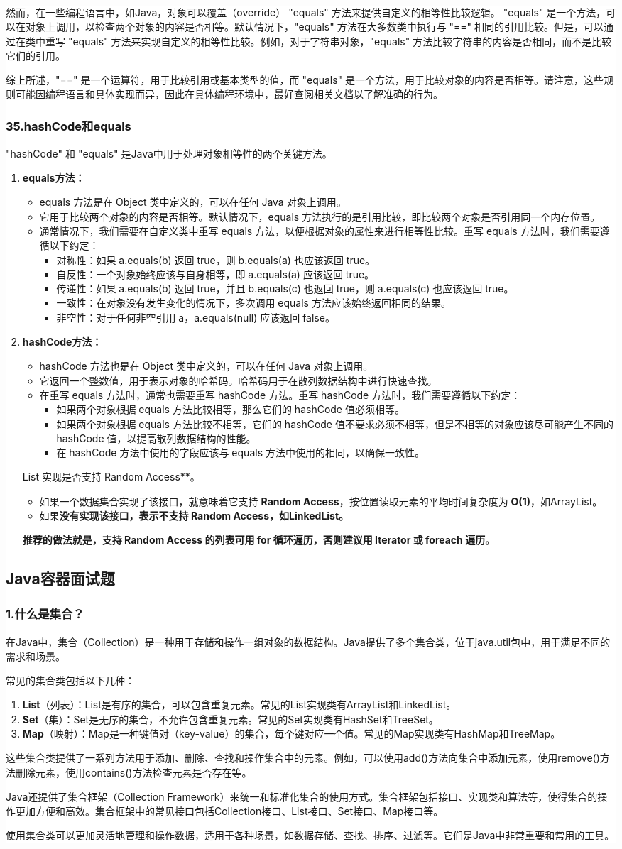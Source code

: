 然而，在一些编程语言中，如Java，对象可以覆盖（override） "equals" 方法来提供自定义的相等性比较逻辑。 "equals" 是一个方法，可以在对象上调用，以检查两个对象的内容是否相等。默认情况下，"equals" 方法在大多数类中执行与 "==" 相同的引用比较。但是，可以通过在类中重写 "equals" 方法来实现自定义的相等性比较。例如，对于字符串对象，"equals" 方法比较字符串的内容是否相同，而不是比较它们的引用。

综上所述，"==" 是一个运算符，用于比较引用或基本类型的值，而 "equals" 是一个方法，用于比较对象的内容是否相等。请注意，这些规则可能因编程语言和具体实现而异，因此在具体编程环境中，最好查阅相关文档以了解准确的行为。

### 35.hashCode和equals

"hashCode" 和 "equals" 是Java中用于处理对象相等性的两个关键方法。

1. **equals方法：**

   - equals 方法是在 Object 类中定义的，可以在任何 Java 对象上调用。
   - 它用于比较两个对象的内容是否相等。默认情况下，equals 方法执行的是引用比较，即比较两个对象是否引用同一个内存位置。
   - 通常情况下，我们需要在自定义类中重写 equals 方法，以便根据对象的属性来进行相等性比较。重写 equals 方法时，我们需要遵循以下约定：
     - 对称性：如果 a.equals(b) 返回 true，则 b.equals(a) 也应该返回 true。
     - 自反性：一个对象始终应该与自身相等，即 a.equals(a) 应该返回 true。
     - 传递性：如果 a.equals(b) 返回 true，并且 b.equals(c) 也返回 true，则 a.equals(c) 也应该返回 true。
     - 一致性：在对象没有发生变化的情况下，多次调用 equals 方法应该始终返回相同的结果。
     - 非空性：对于任何非空引用 a，a.equals(null) 应该返回 false。

2. **hashCode方法：**

   - hashCode 方法也是在 Object 类中定义的，可以在任何 Java 对象上调用。
   - 它返回一个整数值，用于表示对象的哈希码。哈希码用于在散列数据结构中进行快速查找。
   - 在重写 equals 方法时，通常也需要重写 hashCode 方法。重写 hashCode 方法时，我们需要遵循以下约定：
     - 如果两个对象根据 equals 方法比较相等，那么它们的 hashCode 值必须相等。
     - 如果两个对象根据 equals 方法比较不相等，它们的 hashCode 值不要求必须不相等，但是不相等的对象应该尽可能产生不同的 hashCode 值，以提高散列数据结构的性能。
     - 在 hashCode 方法中使用的字段应该与 equals 方法中使用的相同，以确保一致性。

    List 实现是否支持 Random Access**。

   - 如果一个数据集合实现了该接口，就意味着它支持 **Random Access**，按位置读取元素的平均时间复杂度为 **O(1)**，如ArrayList。
   - 如果**没有实现该接口，表示不支持 Random Access，如LinkedList。**

   **推荐的做法就是，支持 Random Access 的列表可用 for 循环遍历，否则建议用 Iterator 或 foreach 遍历。**

## Java容器面试题

### 1.什么是集合？

在Java中，集合（Collection）是一种用于存储和操作一组对象的数据结构。Java提供了多个集合类，位于java.util包中，用于满足不同的需求和场景。

常见的集合类包括以下几种：

1. **List**（列表）：List是有序的集合，可以包含重复元素。常见的List实现类有ArrayList和LinkedList。
2. **Set**（集）：Set是无序的集合，不允许包含重复元素。常见的Set实现类有HashSet和TreeSet。
3. **Map**（映射）：Map是一种键值对（key-value）的集合，每个键对应一个值。常见的Map实现类有HashMap和TreeMap。

这些集合类提供了一系列方法用于添加、删除、查找和操作集合中的元素。例如，可以使用add()方法向集合中添加元素，使用remove()方法删除元素，使用contains()方法检查元素是否存在等。

Java还提供了集合框架（Collection Framework）来统一和标准化集合的使用方式。集合框架包括接口、实现类和算法等，使得集合的操作更加方便和高效。集合框架中的常见接口包括Collection接口、List接口、Set接口、Map接口等。

使用集合类可以更加灵活地管理和操作数据，适用于各种场景，如数据存储、查找、排序、过滤等。它们是Java中非常重要和常用的工具。

